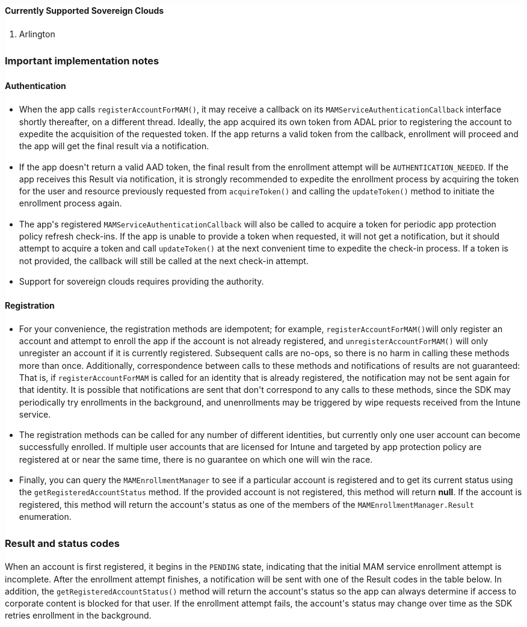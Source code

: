 #### Currently Supported Sovereign Clouds

1. Arlington

### Important implementation notes

#### Authentication

* When the app calls `registerAccountForMAM()`, it may receive a callback on its `MAMServiceAuthenticationCallback` interface shortly thereafter, on a different thread. Ideally, the app acquired its own token from ADAL prior to registering the account to expedite the acquisition of the requested token. If the app returns a valid token from the callback, enrollment will proceed and the app will get the final result via a notification.

* If the app doesn't return a valid AAD token, the final result from the enrollment attempt will be `AUTHENTICATION_NEEDED`. If the app receives this Result via notification, it is strongly recommended to expedite the enrollment process by acquiring the token for the user and resource previously requested from `acquireToken()` and calling the `updateToken()` method to initiate the enrollment process again.

* The app's registered `MAMServiceAuthenticationCallback` will also be called to acquire a token for periodic app protection policy refresh check-ins. If the app is unable to provide a token when requested, it will not get a notification, but it should attempt to acquire a token and call `updateToken()` at the next convenient time to expedite the check-in process. If a token is not provided, the callback will still be called at the next check-in attempt.

* Support for sovereign clouds requires providing the authority.

#### Registration

* For your convenience, the registration methods are idempotent; for example, `registerAccountForMAM()`will only register an account and attempt to enroll the app if the account is not already registered, and `unregisterAccountForMAM()` will only unregister an account if it is currently registered. Subsequent calls are no-ops, so there is no harm in calling these methods more than once. Additionally, correspondence between calls to these methods and notifications of results are not guaranteed: That is, if `registerAccountForMAM` is called for an identity that is already registered, the notification may not be sent again for that identity. It is possible that notifications are sent that don't correspond to any calls to these methods, since the SDK may periodically try enrollments in the background, and unenrollments may be triggered by wipe requests received from the Intune service.

* The registration methods can be called for any number of different identities, but currently only one user account can become successfully enrolled. If multiple user accounts that are licensed for Intune and targeted by app protection policy are registered at or near the same time, there is no guarantee on which one will win the race.

* Finally, you can query the `MAMEnrollmentManager` to see if a particular account is registered and to get its current status using the `getRegisteredAccountStatus` method. If the provided account is not registered, this method will return **null**. If the account is registered, this method will return the account's status as one of the members of the `MAMEnrollmentManager.Result` enumeration.

### Result and status codes

When an account is first registered, it begins in the `PENDING` state, indicating that the initial MAM service enrollment attempt is incomplete. After the enrollment attempt finishes, a notification will be sent with one of the Result codes in the table below. In addition, the `getRegisteredAccountStatus()` method will return the account's status so the app can always determine if access to corporate content is blocked for that user. If the enrollment attempt fails, the account's status may change over time as the SDK retries enrollment in the background.
